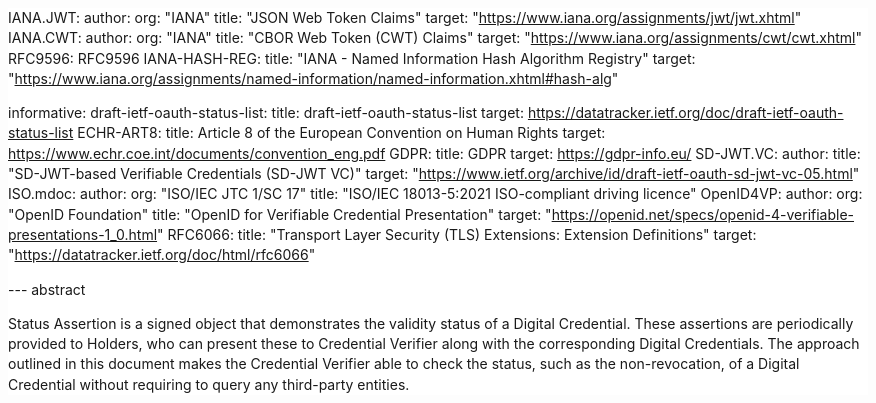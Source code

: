   IANA.JWT:
    author:
      org: "IANA"
    title: "JSON Web Token Claims"
    target: "https://www.iana.org/assignments/jwt/jwt.xhtml"
  IANA.CWT:
    author:
      org: "IANA"
    title: "CBOR Web Token (CWT) Claims"
    target: "https://www.iana.org/assignments/cwt/cwt.xhtml"
  RFC9596: RFC9596
  IANA-HASH-REG:
    title: "IANA - Named Information Hash Algorithm Registry"
    target: "https://www.iana.org/assignments/named-information/named-information.xhtml#hash-alg"

informative:
  draft-ietf-oauth-status-list:
    title: draft-ietf-oauth-status-list
    target: https://datatracker.ietf.org/doc/draft-ietf-oauth-status-list
  ECHR-ART8:
    title: Article 8 of the European Convention on Human Rights
    target: https://www.echr.coe.int/documents/convention_eng.pdf
  GDPR:
    title: GDPR
    target: https://gdpr-info.eu/
  SD-JWT.VC:
    author:
    title: "SD-JWT-based Verifiable Credentials (SD-JWT VC)"
    target: "https://www.ietf.org/archive/id/draft-ietf-oauth-sd-jwt-vc-05.html"
  ISO.mdoc:
    author:
      org: "ISO/IEC JTC 1/SC 17"
    title: "ISO/IEC 18013-5:2021 ISO-compliant driving licence"
  OpenID4VP:
    author:
      org: "OpenID Foundation"
    title: "OpenID for Verifiable Credential Presentation"
    target: "https://openid.net/specs/openid-4-verifiable-presentations-1_0.html"
  RFC6066:
    title: "Transport Layer Security (TLS) Extensions: Extension Definitions"
    target: "https://datatracker.ietf.org/doc/html/rfc6066"


--- abstract

Status Assertion is a signed object that demonstrates the validity status of a
Digital Credential.
These assertions are periodically provided
to Holders, who can present these to Credential Verifier along
with the corresponding Digital Credentials.
The approach outlined in this document
makes the Credential Verifier able to check the status,
such as the non-revocation, of a Digital Credential
without requiring to query any third-party entities.
